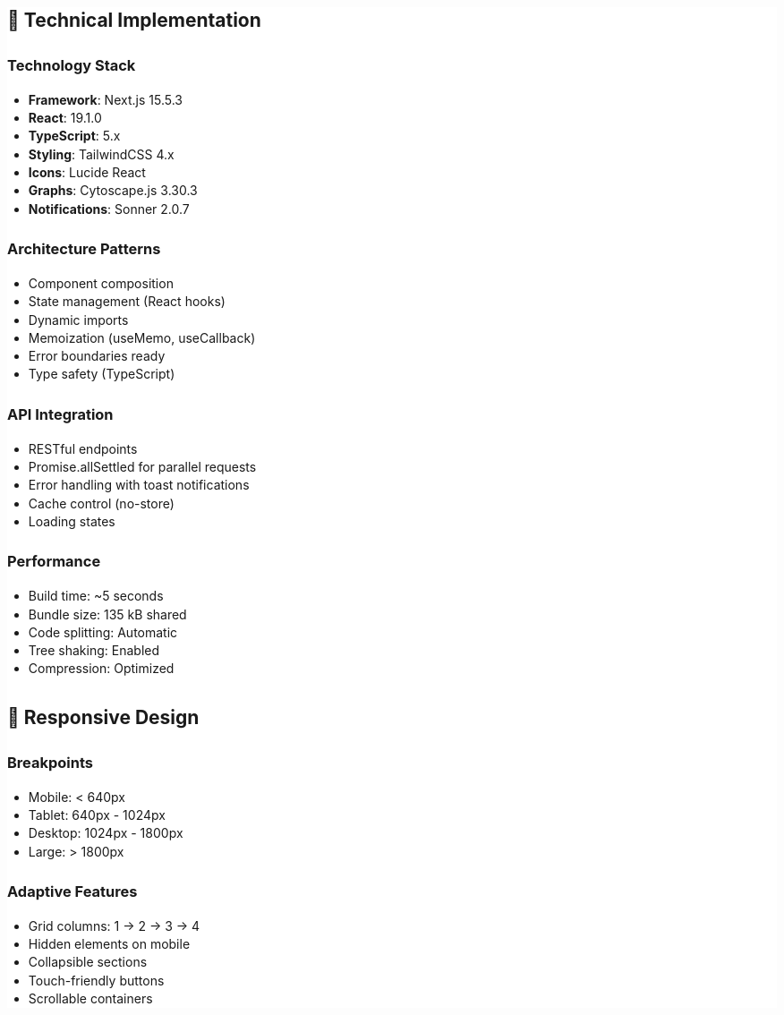 ## 🔧 Technical Implementation

### Technology Stack
- **Framework**: Next.js 15.5.3
- **React**: 19.1.0
- **TypeScript**: 5.x
- **Styling**: TailwindCSS 4.x
- **Icons**: Lucide React
- **Graphs**: Cytoscape.js 3.30.3
- **Notifications**: Sonner 2.0.7

### Architecture Patterns
- Component composition
- State management (React hooks)
- Dynamic imports
- Memoization (useMemo, useCallback)
- Error boundaries ready
- Type safety (TypeScript)

### API Integration
- RESTful endpoints
- Promise.allSettled for parallel requests
- Error handling with toast notifications
- Cache control (no-store)
- Loading states

### Performance
- Build time: ~5 seconds
- Bundle size: 135 kB shared
- Code splitting: Automatic
- Tree shaking: Enabled
- Compression: Optimized

## 📱 Responsive Design

### Breakpoints
- Mobile: < 640px
- Tablet: 640px - 1024px
- Desktop: 1024px - 1800px
- Large: > 1800px

### Adaptive Features
- Grid columns: 1 → 2 → 3 → 4
- Hidden elements on mobile
- Collapsible sections
- Touch-friendly buttons
- Scrollable containers

